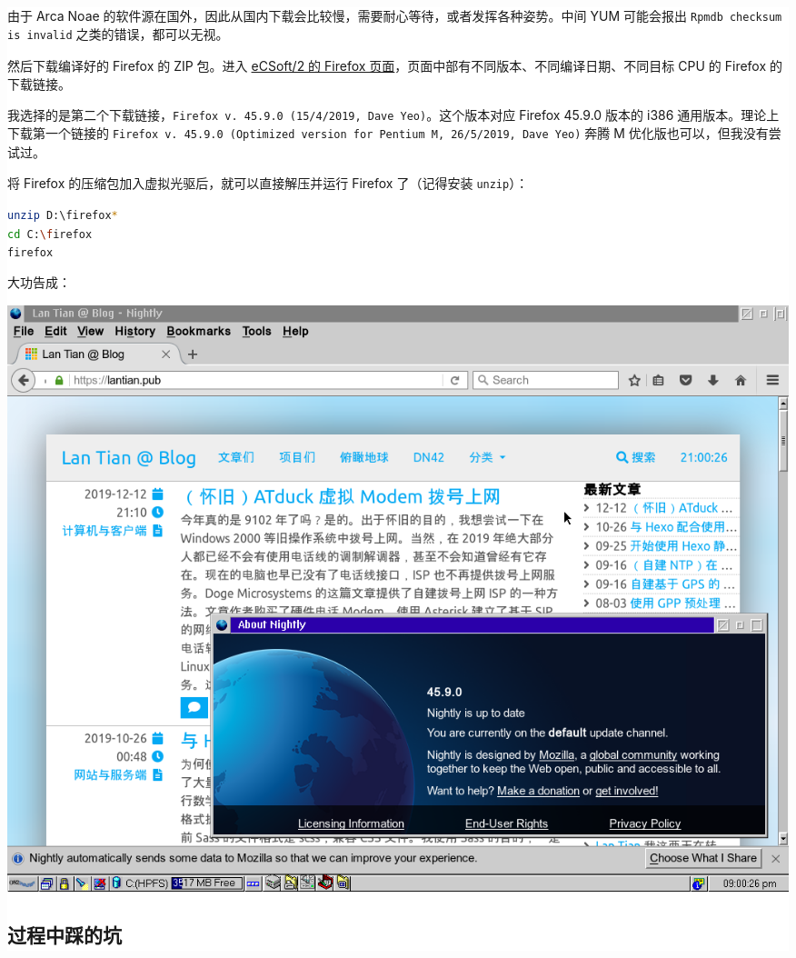 由于 Arca Noae 的软件源在国外，因此从国内下载会比较慢，需要耐心等待，或者发挥各种姿势。中间 YUM 可能会报出 `Rpmdb checksum is invalid` 之类的错误，都可以无视。

然后下载编译好的 Firefox 的 ZIP 包。进入 [eCSoft/2 的 Firefox 页面](https://ecsoft2.org/firefox)，页面中部有不同版本、不同编译日期、不同目标 CPU 的 Firefox 的下载链接。

我选择的是第二个下载链接，`Firefox v. 45.9.0 (15/4/2019, Dave Yeo)`。这个版本对应 Firefox 45.9.0 版本的 i386 通用版本。理论上下载第一个链接的 `Firefox v. 45.9.0 (Optimized version for Pentium M, 26/5/2019, Dave Yeo)` 奔腾 M 优化版也可以，但我没有尝试过。

将 Firefox 的压缩包加入虚拟光驱后，就可以直接解压并运行 Firefox 了（记得安装 `unzip`）：

```bash
unzip D:\firefox*
cd C:\firefox
firefox
```

大功告成：

![OS/2 Firefox 浏览器运行截图](../../../usr/uploads/202001/os2-firefox-open-webpage.png)

过程中踩的坑
----------
